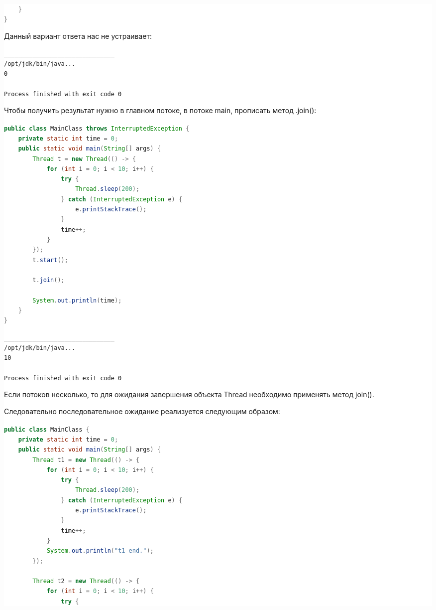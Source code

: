 ```java 
    }
}
```
Данный вариант ответа нас не устраивает:
```text 
_______________________________
/opt/jdk/bin/java...
0

Process finished with exit code 0
```


Чтобы получить результат нужно в главном потоке, в потоке main, прописать метод .join():
```java 
public class MainClass throws InterruptedException {
    private static int time = 0;
    public static void main(String[] args) {
        Thread t = new Thread(() -> {
            for (int i = 0; i < 10; i++) {
                try {
                    Thread.sleep(200);
                } catch (InterruptedException e) {
                    e.printStackTrace();
                }
                time++;
            }
        });
        t.start();

        t.join();

        System.out.println(time);
    }
}
```
```text 
_______________________________
/opt/jdk/bin/java...
10

Process finished with exit code 0
```
Если потоков несколько, то для ожидания завершения объекта Thread необходимо применять метод join().

Следовательно последовательное ожидание реализуется следующим образом:
```java 
public class MainClass {
    private static int time = 0;
    public static void main(String[] args) {
        Thread t1 = new Thread(() -> {
            for (int i = 0; i < 10; i++) {
                try {
                    Thread.sleep(200);
                } catch (InterruptedException e) {
                    e.printStackTrace();
                }
                time++;
            }
            System.out.println("t1 end.");
        });

        Thread t2 = new Thread(() -> {
            for (int i = 0; i < 10; i++) {
                try {
```